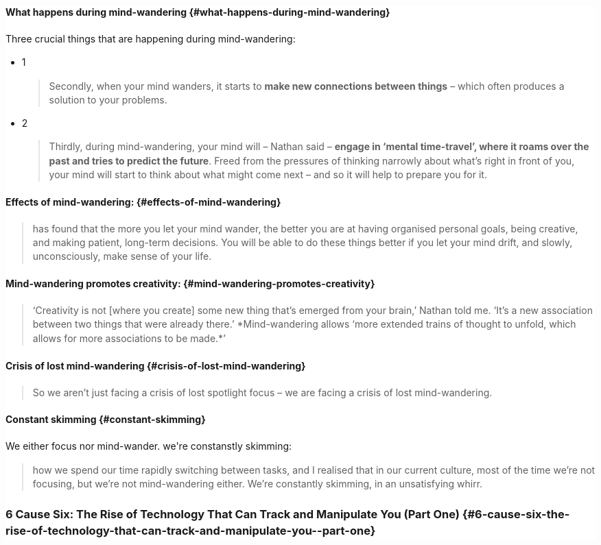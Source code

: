 
#### What happens during mind-wandering {#what-happens-during-mind-wandering}

Three crucial things that are happening during mind-wandering:

-   1

    > Secondly, when your mind wanders, it starts to **make new connections between
    > things** – which often produces a solution to your problems.
-   2

    > Thirdly, during mind-wandering, your mind will – Nathan said – **engage in ‘mental
    > time-travel’, where it roams over the past and tries to predict the future**.
    > Freed from the pressures of thinking narrowly about what’s right in front of
    > you, your mind will start to think about what might come next – and so it will
    > help to prepare you for it.


#### Effects of mind-wandering: {#effects-of-mind-wandering}

> has found that the more you let your mind wander, the better you are at having
> organised personal goals, being creative, and making patient, long-term
> decisions. You will be able to do these things better if you let your mind
> drift, and slowly, unconsciously, make sense of your life.


#### Mind-wandering promotes creativity: {#mind-wandering-promotes-creativity}

> ‘Creativity is not [where you create] some new thing that’s emerged from your
> brain,’ Nathan told me. ‘It’s a new association between two things that were
> already there.’ \*Mind-wandering allows ‘more extended trains of thought to
> unfold, which allows for more associations to be made.\*’


#### Crisis of lost mind-wandering {#crisis-of-lost-mind-wandering}

> So we aren’t just facing a crisis of lost spotlight focus – we are facing a crisis of lost
> mind-wandering.


#### Constant skimming {#constant-skimming}

We either focus nor mind-wander. we're constanstly skimming:

> how we spend our time rapidly switching between tasks, and I realised that in our current
> culture, most of the time we’re not focusing, but we’re not mind-wandering either. We’re
> constantly skimming, in an unsatisfying whirr.


### 6 Cause Six: The Rise of Technology That Can Track and Manipulate You (Part One) {#6-cause-six-the-rise-of-technology-that-can-track-and-manipulate-you--part-one}

